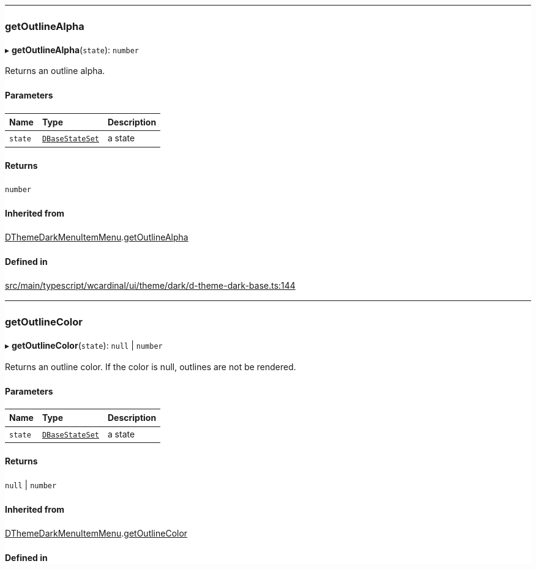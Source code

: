 ___

### getOutlineAlpha

▸ **getOutlineAlpha**(`state`): `number`

Returns an outline alpha.

#### Parameters

| Name | Type | Description |
| :------ | :------ | :------ |
| `state` | [`DBaseStateSet`](../interfaces/DBaseStateSet.md) | a state |

#### Returns

`number`

#### Inherited from

[DThemeDarkMenuItemMenu](DThemeDarkMenuItemMenu.md).[getOutlineAlpha](DThemeDarkMenuItemMenu.md#getoutlinealpha)

#### Defined in

[src/main/typescript/wcardinal/ui/theme/dark/d-theme-dark-base.ts:144](https://github.com/winter-cardinal/winter-cardinal-ui/blob/v0.457.0/src/main/typescript/wcardinal/ui/theme/dark/d-theme-dark-base.ts#L144)

___

### getOutlineColor

▸ **getOutlineColor**(`state`): ``null`` \| `number`

Returns an outline color.
If the color is null, outlines are not be rendered.

#### Parameters

| Name | Type | Description |
| :------ | :------ | :------ |
| `state` | [`DBaseStateSet`](../interfaces/DBaseStateSet.md) | a state |

#### Returns

``null`` \| `number`

#### Inherited from

[DThemeDarkMenuItemMenu](DThemeDarkMenuItemMenu.md).[getOutlineColor](DThemeDarkMenuItemMenu.md#getoutlinecolor)

#### Defined in
